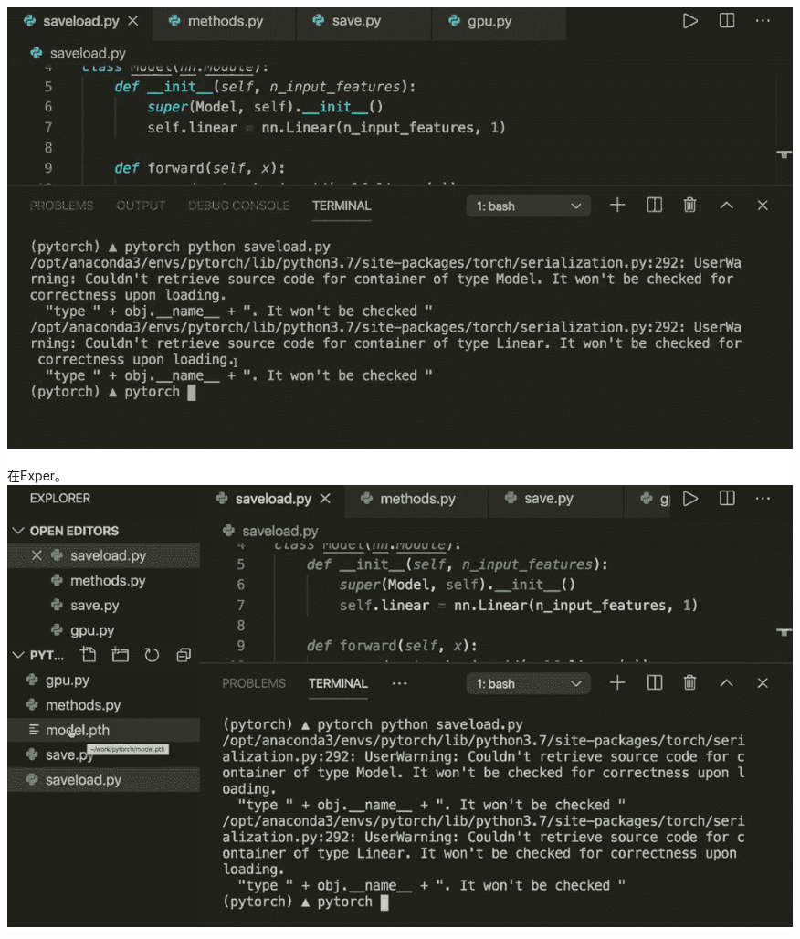 ![](img/d077e5bf8acaccfa2f2d408a7bb4ae8d_8.png)

在Exper。![](img/d077e5bf8acaccfa2f2d408a7bb4ae8d_10.png)
